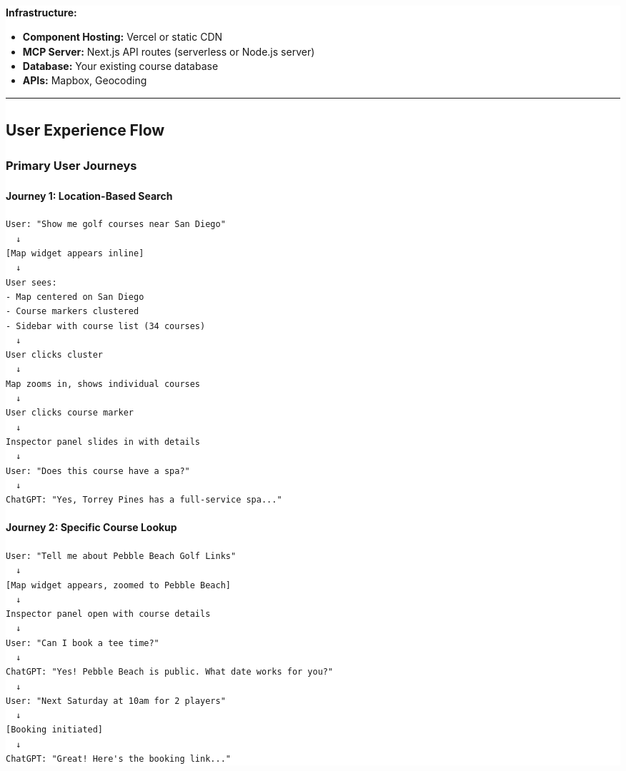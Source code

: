 **Infrastructure:**
- **Component Hosting:** Vercel or static CDN
- **MCP Server:** Next.js API routes (serverless or Node.js server)
- **Database:** Your existing course database
- **APIs:** Mapbox, Geocoding

---

## User Experience Flow

### Primary User Journeys

#### Journey 1: Location-Based Search

```
User: "Show me golf courses near San Diego"
  ↓
[Map widget appears inline]
  ↓
User sees:
- Map centered on San Diego
- Course markers clustered
- Sidebar with course list (34 courses)
  ↓
User clicks cluster
  ↓
Map zooms in, shows individual courses
  ↓
User clicks course marker
  ↓
Inspector panel slides in with details
  ↓
User: "Does this course have a spa?"
  ↓
ChatGPT: "Yes, Torrey Pines has a full-service spa..."
```

#### Journey 2: Specific Course Lookup

```
User: "Tell me about Pebble Beach Golf Links"
  ↓
[Map widget appears, zoomed to Pebble Beach]
  ↓
Inspector panel open with course details
  ↓
User: "Can I book a tee time?"
  ↓
ChatGPT: "Yes! Pebble Beach is public. What date works for you?"
  ↓
User: "Next Saturday at 10am for 2 players"
  ↓
[Booking initiated]
  ↓
ChatGPT: "Great! Here's the booking link..."
```
